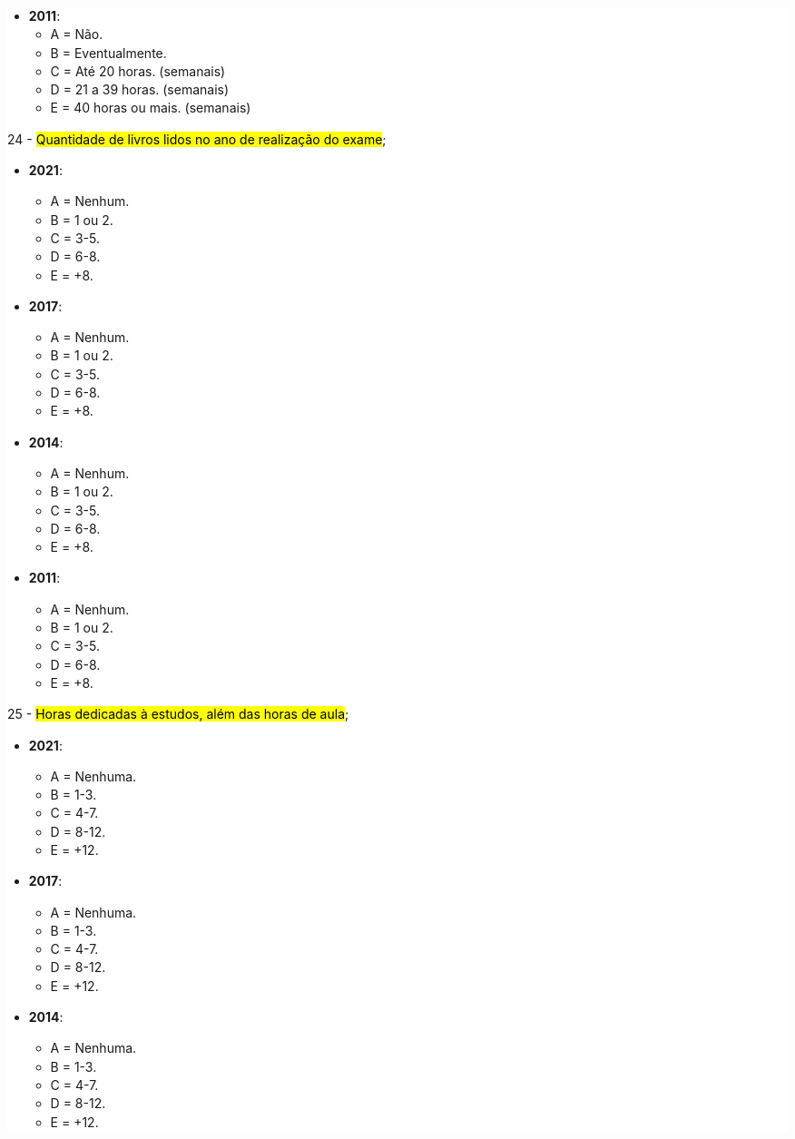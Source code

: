 * **2011**:
    * A = Não.
    * B = Eventualmente.
    * C = Até 20 horas. (semanais)
    * D = 21 a 39 horas. (semanais)
    * E = 40 horas ou mais. (semanais)

24 - <mark>Quantidade de livros lidos no ano de realização do exame</mark>;

* **2021**:
    * A = Nenhum.
    * B = 1 ou 2.
    * C = 3-5.
    * D = 6-8.
    * E = +8.

* **2017**:
    * A = Nenhum.
    * B = 1 ou 2.
    * C = 3-5.
    * D = 6-8.
    * E = +8.

* **2014**:
    * A = Nenhum.
    * B = 1 ou 2.
    * C = 3-5.
    * D = 6-8.
    * E = +8.

* **2011**:
    * A = Nenhum.
    * B = 1 ou 2.
    * C = 3-5.
    * D = 6-8.
    * E = +8.

25 - <mark>Horas dedicadas à estudos, além das horas de aula</mark>;

* **2021**:
    * A = Nenhuma.
    * B = 1-3.
    * C = 4-7.
    * D = 8-12.
    * E = +12.

* **2017**:
    * A = Nenhuma.
    * B = 1-3.
    * C = 4-7.
    * D = 8-12.
    * E = +12.

* **2014**:
    * A = Nenhuma.
    * B = 1-3.
    * C = 4-7.
    * D = 8-12.
    * E = +12.
